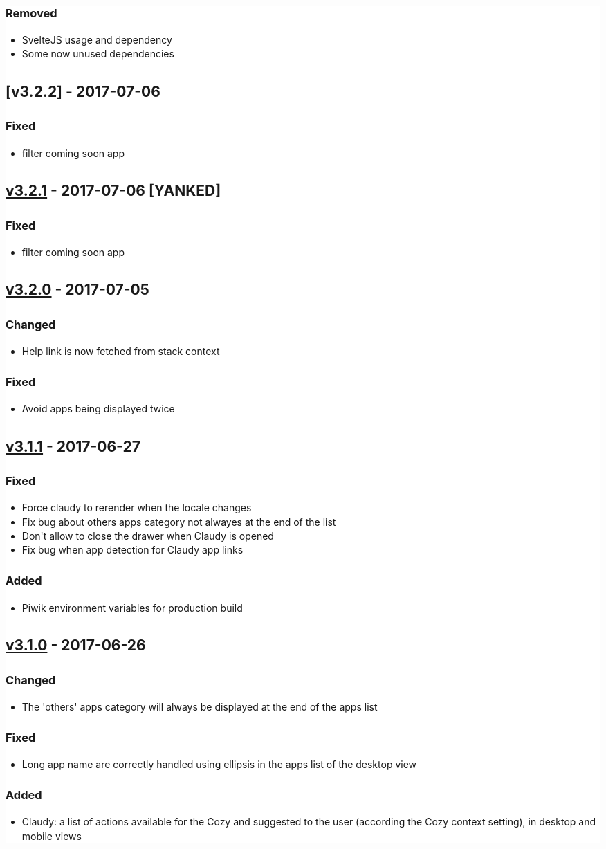 ### Removed
- SvelteJS usage and dependency
- Some now unused dependencies


## [v3.2.2] - 2017-07-06
### Fixed
- filter coming soon app


## [v3.2.1] - 2017-07-06 [YANKED]
### Fixed
- filter coming soon app


## [v3.2.0] - 2017-07-05
### Changed
- Help link is now fetched from stack context

### Fixed
- Avoid apps being displayed twice


## [v3.1.1] - 2017-06-27
### Fixed
- Force claudy to rerender when the locale changes
- Fix bug about others apps category not alwayes at the end of the list
- Don't allow to close the drawer when Claudy is opened
- Fix bug when app detection for Claudy app links

### Added
- Piwik environment variables for production build


## [v3.1.0] - 2017-06-26
### Changed
- The 'others' apps category will always be displayed at the end of the apps list

### Fixed
- Long app name are correctly handled using ellipsis in the apps list of the desktop view

### Added
- Claudy: a list of actions available for the Cozy and suggested to the user (according the Cozy context setting), in desktop and mobile views


[Unreleased]: https://github.com/cozy/cozy-bar/compare/v4.9.2...HEAD
[v4.9.2]: https://github.com/cozy/cozy-bar/compare/v4.9.1...v4.9.2
[v4.9.1]: https://github.com/cozy/cozy-bar/compare/v4.9.0...v4.9.1
[v4.9.0]: https://github.com/cozy/cozy-bar/compare/v4.8.9...v4.9.0
[v4.8.9]: https://github.com/cozy/cozy-bar/compare/v4.8.8...v4.8.9
[v4.8.8]: https://github.com/cozy/cozy-bar/compare/v4.8.7...v4.8.8
[v4.8.7]: https://github.com/cozy/cozy-bar/compare/v4.8.6...v4.8.7
[v4.8.6]: https://github.com/cozy/cozy-bar/compare/v4.8.5...v4.8.6
[v4.8.5]: https://github.com/cozy/cozy-bar/compare/v4.8.4...v4.8.5
[v4.8.4]: https://github.com/cozy/cozy-bar/compare/v4.8.3...v4.8.4
[v4.8.3]: https://github.com/cozy/cozy-bar/compare/v4.8.2...v4.8.3
[v4.8.1]: https://github.com/cozy/cozy-bar/compare/v4.8.1...v4.8.2
[v4.8.1]: https://github.com/cozy/cozy-bar/compare/v4.8.0...v4.8.1
[v4.8.0]: https://github.com/cozy/cozy-bar/compare/v4.7.0...v4.8.0
[v4.7.0]: https://github.com/cozy/cozy-bar/compare/v4.6.0...v4.7.0
[v4.6.0]: https://github.com/cozy/cozy-bar/compare/v4.5.5...v4.6.0
[v4.5.4]: https://github.com/cozy/cozy-bar/compare/v4.5.4...v4.5.5
[v4.5.4]: https://github.com/cozy/cozy-bar/compare/v4.5.3...v4.5.4
[v4.5.3]: https://github.com/cozy/cozy-bar/compare/v4.5.2...v4.5.3
[v4.5.2]: https://github.com/cozy/cozy-bar/compare/v4.5.1...v4.5.2
[v4.5.0]: https://github.com/cozy/cozy-bar/compare/v4.4.0...v4.5.0
[v4.4.0]: https://github.com/cozy/cozy-bar/compare/v4.3.7...v4.4.0
[v4.3.7]: https://github.com/cozy/cozy-bar/compare/v4.3.6...v4.3.7
[v4.3.6]: https://github.com/cozy/cozy-bar/compare/v4.3.5...v4.3.6
[v4.3.5]: https://github.com/cozy/cozy-bar/compare/v4.3.4...v4.3.5
[v4.3.4]: https://github.com/cozy/cozy-bar/compare/v4.3.3...v4.3.4
[v4.3.3]: https://github.com/cozy/cozy-bar/compare/v4.2.6...v4.3.3
[v4.2.6]: https://github.com/cozy/cozy-bar/compare/v4.2.5...v4.2.6
[v4.2.5]: https://github.com/cozy/cozy-bar/compare/v4.2.4...v4.2.5
[v4.2.4]: https://github.com/cozy/cozy-bar/compare/v4.2.3...v4.2.4
[v4.2.3]: https://github.com/cozy/cozy-bar/compare/v4.2.2...v4.2.3
[v4.2.2]: https://github.com/cozy/cozy-bar/compare/v4.2.1...v4.2.2
[v4.2.1]: https://github.com/cozy/cozy-bar/compare/v4.2.0...v4.2.1
[v4.2.0]: https://github.com/cozy/cozy-bar/compare/v4.1.4...v4.2.0
[v4.1.4]: https://github.com/cozy/cozy-bar/compare/v4.1.3...v4.1.4
[v4.1.3]: https://github.com/cozy/cozy-bar/compare/v4.1.2...v4.1.3
[v4.1.2]: https://github.com/cozy/cozy-bar/compare/v4.1.1...v4.1.2
[v4.1.1]: https://github.com/cozy/cozy-bar/compare/v4.1.0...v4.1.1
[v4.1.0]: https://github.com/cozy/cozy-bar/compare/v4.0.2...v4.1.0
[v4.0.2]: https://github.com/cozy/cozy-bar/compare/v4.0.1...v4.0.2
[v4.0.1]: https://github.com/cozy/cozy-bar/compare/v4.0.0...v4.0.1
[v4.0.0]: https://github.com/cozy/cozy-bar/compare/v3.2.1...v4.0.0
[v3.2.1]: https://github.com/cozy/cozy-bar/compare/v3.2.0...v3.2.1
[v3.2.0]: https://github.com/cozy/cozy-bar/compare/v3.1.1...v3.2.0
[v3.1.1]: https://github.com/cozy/cozy-bar/compare/v3.1.0...v3.1.1
[v3.1.0]: https://github.com/cozy/cozy-bar/compare/v3.0.1...v3.1.0
[v3.0.1]: https://github.com/cozy/cozy-bar/compare/v3.0.0...v3.0.1